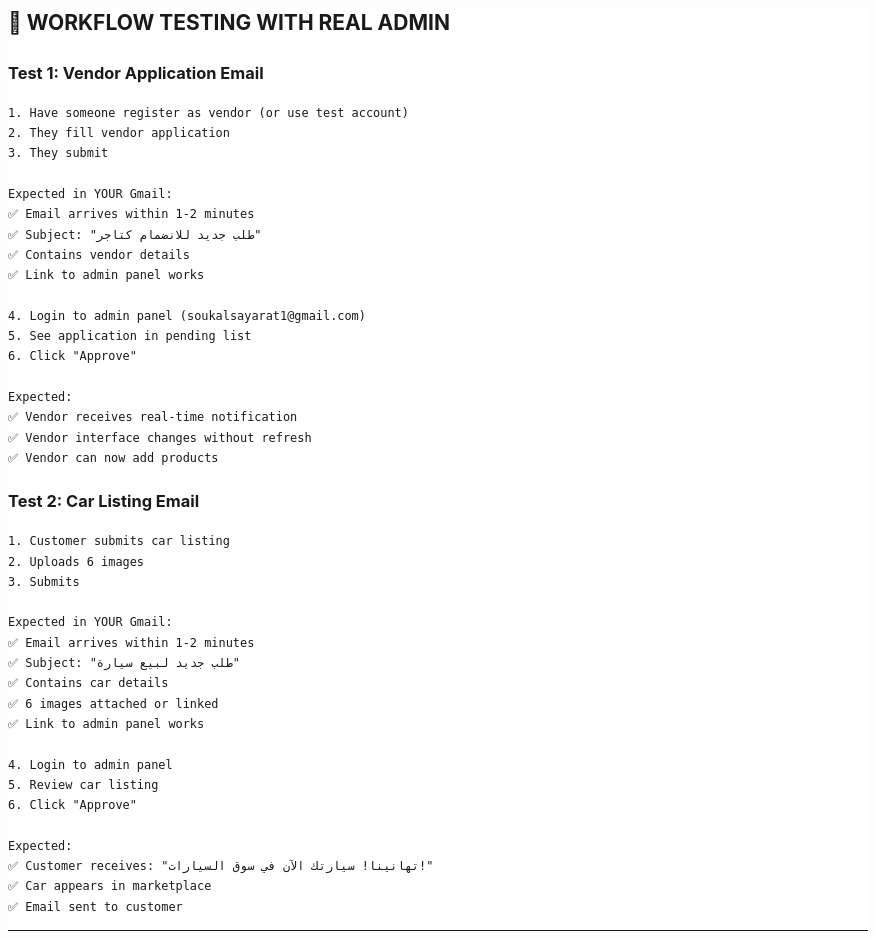 
## 🎯 **WORKFLOW TESTING WITH REAL ADMIN**

### **Test 1: Vendor Application Email**

```
1. Have someone register as vendor (or use test account)
2. They fill vendor application
3. They submit

Expected in YOUR Gmail:
✅ Email arrives within 1-2 minutes
✅ Subject: "طلب جديد للانضمام كتاجر"
✅ Contains vendor details
✅ Link to admin panel works

4. Login to admin panel (soukalsayarat1@gmail.com)
5. See application in pending list
6. Click "Approve"

Expected:
✅ Vendor receives real-time notification
✅ Vendor interface changes without refresh
✅ Vendor can now add products
```

### **Test 2: Car Listing Email**

```
1. Customer submits car listing
2. Uploads 6 images
3. Submits

Expected in YOUR Gmail:
✅ Email arrives within 1-2 minutes
✅ Subject: "طلب جديد لبيع سيارة"
✅ Contains car details
✅ 6 images attached or linked
✅ Link to admin panel works

4. Login to admin panel
5. Review car listing
6. Click "Approve"

Expected:
✅ Customer receives: "تهانينا! سيارتك الآن في سوق السيارات!"
✅ Car appears in marketplace
✅ Email sent to customer
```

---
